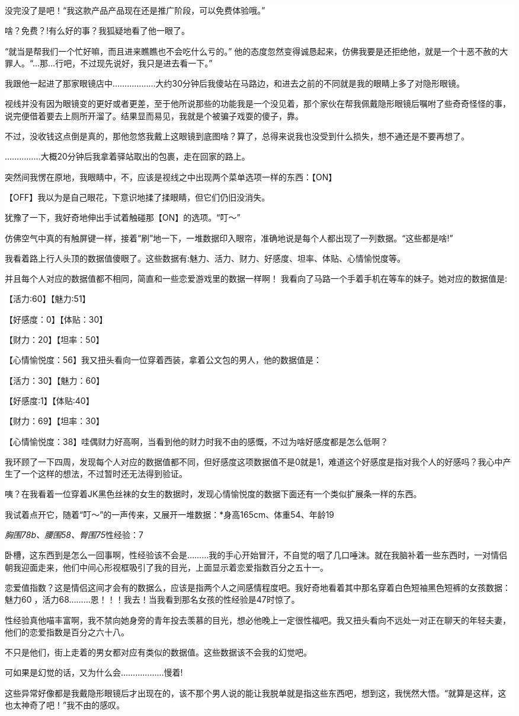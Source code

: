 没完没了是吧！“我这款产品产品现在还是推广阶段，可以免费体验哦。”

啥？免费？!有么好的事？我狐疑地看了他一眼了。

“就当是帮我们一个忙好嘛，而且进来瞧瞧也不会吃什么亏的。”
他的态度忽然变得诚恳起来，仿佛我要是还拒绝他，就是一个十恶不赦的大罪人。“…那…行吧，不过现先说好，我只是进去看一下。”

我跟他一起进了那家眼镜店中………………大约30分钟后我傻站在马路边，和进去之前的不同就是我的眼睛上多了对隐形眼镜。

视线并没有因为眼镜变的更好或者更差，至于他所说那些的功能我是一个没见着，那个家伙在帮我佩戴隐形眼镜后嘱咐了些奇奇怪怪的事，说完便借着要去上厕所开溜了。结果显而易见，我就是个被骗子戏耍的傻子，靠。

不过，没收钱这点倒是真的，那他忽悠我戴上这眼镜到底图啥？算了，总得来说我也没受到什么损失，想不通还是不要再想了。

……………大概20分钟后我拿着驿站取出的包裹，走在回家的路上。

突然间我愣在原地，我眼睛中，不，应该是视线之中出现两个菜单选项一样的东西：【ON】

【OFF】我以为是自己眼花，下意识地揉了揉眼睛，但它们仍旧没消失。

犹豫了一下，我好奇地伸出手试着触碰那【ON】的选项。“叮～”

仿佛空气中真的有触屏键一样，接着“刷”地一下，一堆数据印入眼帘，准确地说是每个人都出现了一列数据。“这些都是啥!”

我看着路上行人头顶的数据值傻眼了。这些数据有:魅力、活力、财力、好感度、坦率、体贴、心情愉悦度等。

并且每个人对应的数据值都不相同，简直和一些恋爱游戏里的数据一样啊！
我看向了马路一个手着手机在等车的妹子。她对应的数据值是:

【活力:60】【魅力:51】

【好感度：0】【体贴：30】

【财力：20】【坦率：50】

【心情愉悦度：56】我又扭头看向一位穿着西装，拿着公文包的男人，他的数据值是：

【活力：30】【魅力：60】

【好感度:1】【体贴:40】

【财力：69】【坦率：30】

【心情愉悦度：38】哇偶财力好高啊，当看到他的财力时我不由的感慨，不过为啥好感度都是怎么低啊？

我环顾了一下四周，发现每个人对应的数据值都不同，但好感度这项数据值不是0就是1，难道这个好感度是指对我个人的好感吗？我心中产生了一个这样的想法，不过暂时还无法得到验证。

咦？在我看着一位穿着JK黑色丝袜的女生的数据时，发现心情愉悦度的数据下面还有一个类似扩展条一样的东西。

我试着点开它，随着“叮～”的一声传来，又展开一堆数据：*身高165cm、体重54、年龄19

*胸围78b、腰围58、臀围75*性经验：7

卧槽，这东西到是怎么一回事啊，性经验该不会是………我的手心开始冒汗，不自觉的咽了几口唾沫。就在我脑补着一些东西时，一对情侣朝我迎面走来，他们中间心形视框吸引了我的目光，上面显示着恋爱指数百分之五十一。

恋爱值指数？这是情侣这间才会有的数据么，应该是指两个人之间感情程度吧。我好奇地看着其中那名穿着白色短袖黑色短裤的女孩数据：魅力60 ，活力68………恩！！！我去！当我看到那名女孩的性经验是47时惊了。

性经验真他喵丰富啊，我不禁向她身旁的青年投去羡慕的目光，想必他晚上一定很性福吧。我又扭头看向不远处一对正在聊天的年轻夫妻，他们的恋爱指数是百分之六十八。

不只是他们，街上走着的男女都对应有类似的数据值。这些数据该不会我的幻觉吧。

可如果是幻觉的话，又为什么会………………慢着!

这些异常好像都是我戴隐形眼镜后才出现在的，该不那个男人说的能让我脱单就是指这些东西吧，想到这，我恍然大悟。“就算是这样，这也太神奇了吧！”我不由的感叹。
